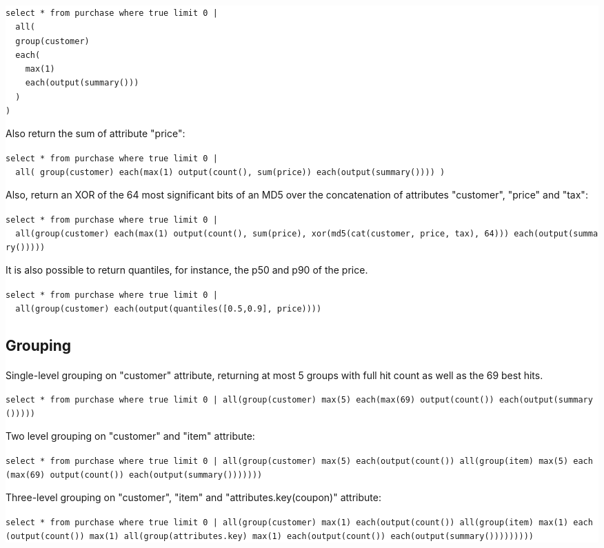   ```
  select * from purchase where true limit 0 |
    all(
    group(customer)
    each(
      max(1)
      each(output(summary()))
    )
  )
  ```

  Also return the sum of attribute "price":

  ```
  select * from purchase where true limit 0 |
    all( group(customer) each(max(1) output(count(), sum(price)) each(output(summary()))) )
  ```

  Also, return an XOR of the 64 most significant bits of an MD5
  over the concatenation of attributes "customer", "price" and "tax":

  ```
  select * from purchase where true limit 0 |
    all(group(customer) each(max(1) output(count(), sum(price), xor(md5(cat(customer, price, tax), 64))) each(output(summary()))))
  ```

  It is also possible to return quantiles, for instance, the p50 and p90 of the price.

  ```
  select * from purchase where true limit 0 |
    all(group(customer) each(output(quantiles([0.5,0.9], price))))
  ```

  ## Grouping

  Single-level grouping on "customer" attribute, returning at most 5 groups with full hit count as well as the 69 best hits.

  ```
  select * from purchase where true limit 0 | all(group(customer) max(5) each(max(69) output(count()) each(output(summary()))))
  ```

  Two level grouping on "customer" and "item" attribute:

  ```
  select * from purchase where true limit 0 | all(group(customer) max(5) each(output(count()) all(group(item) max(5) each(max(69) output(count()) each(output(summary()))))))
  ```

  Three-level grouping on "customer", "item" and "attributes.key(coupon)" attribute:

  ```
  select * from purchase where true limit 0 | all(group(customer) max(1) each(output(count()) all(group(item) max(1) each(output(count()) max(1) all(group(attributes.key) max(1) each(output(count()) each(output(summary()))))))))
  ```
